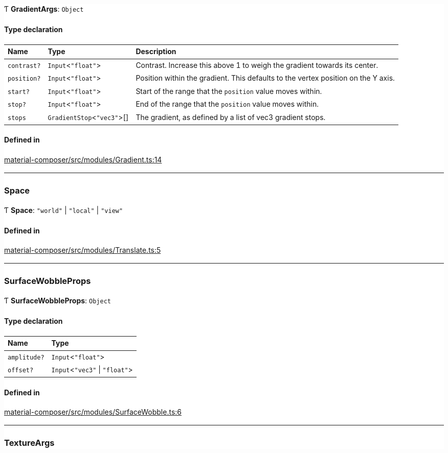 Ƭ **GradientArgs**: `Object`

#### Type declaration

| Name | Type | Description |
| :------ | :------ | :------ |
| `contrast?` | `Input`<``"float"``\> | Contrast. Increase this above 1 to weigh the gradient towards its center. |
| `position?` | `Input`<``"float"``\> | Position within the gradient. This defaults to the vertex position on the Y axis. |
| `start?` | `Input`<``"float"``\> | Start of the range that the `position` value moves within. |
| `stop?` | `Input`<``"float"``\> | End of the range that the `position` value moves within. |
| `stops` | `GradientStop`<``"vec3"``\>[] | The gradient, as defined by a list of vec3 gradient stops. |

#### Defined in

[material-composer/src/modules/Gradient.ts:14](https://github.com/hmans/composer-suite/blob/44dfd6b4/packages/material-composer/src/modules/Gradient.ts#L14)

___

### Space

Ƭ **Space**: ``"world"`` \| ``"local"`` \| ``"view"``

#### Defined in

[material-composer/src/modules/Translate.ts:5](https://github.com/hmans/composer-suite/blob/44dfd6b4/packages/material-composer/src/modules/Translate.ts#L5)

___

### SurfaceWobbleProps

Ƭ **SurfaceWobbleProps**: `Object`

#### Type declaration

| Name | Type |
| :------ | :------ |
| `amplitude?` | `Input`<``"float"``\> |
| `offset?` | `Input`<``"vec3"`` \| ``"float"``\> |

#### Defined in

[material-composer/src/modules/SurfaceWobble.ts:6](https://github.com/hmans/composer-suite/blob/44dfd6b4/packages/material-composer/src/modules/SurfaceWobble.ts#L6)

___

### TextureArgs
